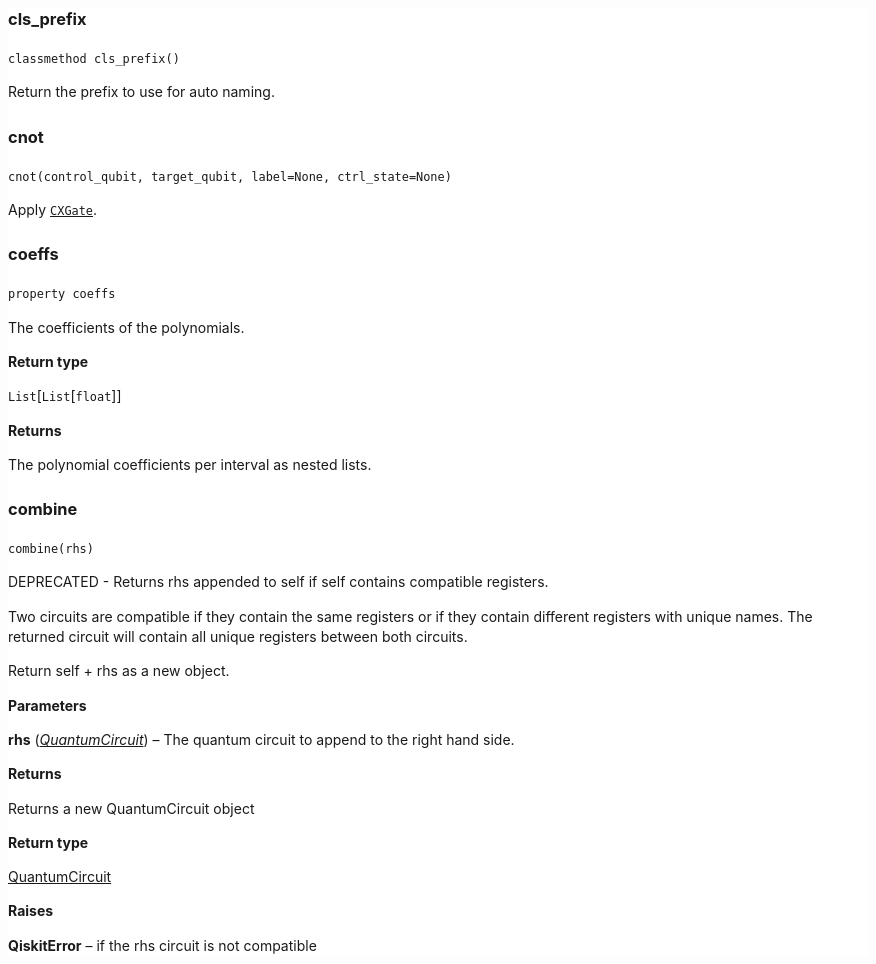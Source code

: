 ### cls\_prefix

<span id="qiskit.circuit.library.PiecewisePolynomialPauliRotations.cls_prefix" />

`classmethod cls_prefix()`

Return the prefix to use for auto naming.

### cnot

<span id="qiskit.circuit.library.PiecewisePolynomialPauliRotations.cnot" />

`cnot(control_qubit, target_qubit, label=None, ctrl_state=None)`

Apply [`CXGate`](qiskit.circuit.library.CXGate "qiskit.circuit.library.CXGate").

### coeffs

<span id="qiskit.circuit.library.PiecewisePolynomialPauliRotations.coeffs" />

`property coeffs`

The coefficients of the polynomials.

**Return type**

`List`\[`List`\[`float`]]

**Returns**

The polynomial coefficients per interval as nested lists.

### combine

<span id="qiskit.circuit.library.PiecewisePolynomialPauliRotations.combine" />

`combine(rhs)`

DEPRECATED - Returns rhs appended to self if self contains compatible registers.

Two circuits are compatible if they contain the same registers or if they contain different registers with unique names. The returned circuit will contain all unique registers between both circuits.

Return self + rhs as a new object.

**Parameters**

**rhs** ([*QuantumCircuit*](qiskit.circuit.QuantumCircuit "qiskit.circuit.QuantumCircuit")) – The quantum circuit to append to the right hand side.

**Returns**

Returns a new QuantumCircuit object

**Return type**

[QuantumCircuit](qiskit.circuit.QuantumCircuit "qiskit.circuit.QuantumCircuit")

**Raises**

**QiskitError** – if the rhs circuit is not compatible
